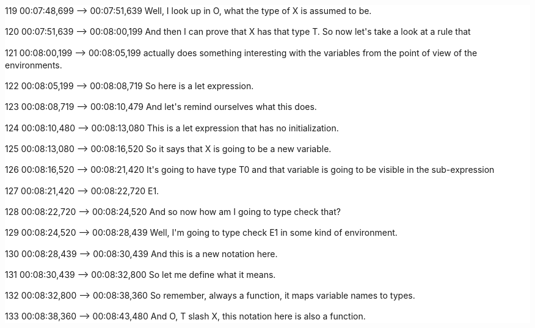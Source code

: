 119
00:07:48,699 --> 00:07:51,639
Well, I look up in O, what the type of X is assumed to be.

120
00:07:51,639 --> 00:08:00,199
And then I can prove that X has that type T. So now let's take a look at a rule that

121
00:08:00,199 --> 00:08:05,199
actually does something interesting with the variables from the point of view of the environments.

122
00:08:05,199 --> 00:08:08,719
So here is a let expression.

123
00:08:08,719 --> 00:08:10,479
And let's remind ourselves what this does.

124
00:08:10,480 --> 00:08:13,080
This is a let expression that has no initialization.

125
00:08:13,080 --> 00:08:16,520
So it says that X is going to be a new variable.

126
00:08:16,520 --> 00:08:21,420
It's going to have type T0 and that variable is going to be visible in the sub-expression

127
00:08:21,420 --> 00:08:22,720
E1.

128
00:08:22,720 --> 00:08:24,520
And so now how am I going to type check that?

129
00:08:24,520 --> 00:08:28,439
Well, I'm going to type check E1 in some kind of environment.

130
00:08:28,439 --> 00:08:30,439
And this is a new notation here.

131
00:08:30,439 --> 00:08:32,800
So let me define what it means.

132
00:08:32,800 --> 00:08:38,360
So remember, always a function, it maps variable names to types.

133
00:08:38,360 --> 00:08:43,480
And O, T slash X, this notation here is also a function.
